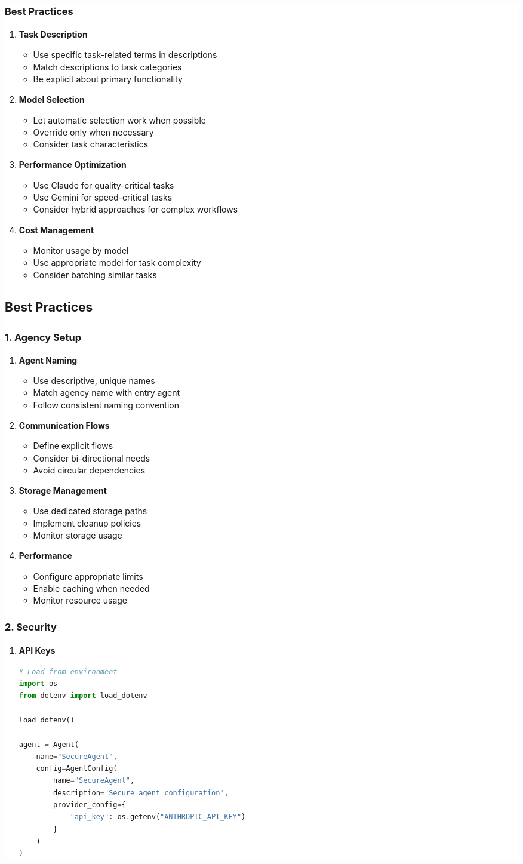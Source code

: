 ### Best Practices

1. **Task Description**
   - Use specific task-related terms in descriptions
   - Match descriptions to task categories
   - Be explicit about primary functionality

2. **Model Selection**
   - Let automatic selection work when possible
   - Override only when necessary
   - Consider task characteristics

3. **Performance Optimization**
   - Use Claude for quality-critical tasks
   - Use Gemini for speed-critical tasks
   - Consider hybrid approaches for complex workflows

4. **Cost Management**
   - Monitor usage by model
   - Use appropriate model for task complexity
   - Consider batching similar tasks

## Best Practices

### 1. Agency Setup

1. **Agent Naming**
   - Use descriptive, unique names
   - Match agency name with entry agent
   - Follow consistent naming convention

2. **Communication Flows**
   - Define explicit flows
   - Consider bi-directional needs
   - Avoid circular dependencies

3. **Storage Management**
   - Use dedicated storage paths
   - Implement cleanup policies
   - Monitor storage usage

4. **Performance**
   - Configure appropriate limits
   - Enable caching when needed
   - Monitor resource usage

### 2. Security

1. **API Keys**
   ```python
   # Load from environment
   import os
   from dotenv import load_dotenv
   
   load_dotenv()
   
   agent = Agent(
       name="SecureAgent",
       config=AgentConfig(
           name="SecureAgent",
           description="Secure agent configuration",
           provider_config={
               "api_key": os.getenv("ANTHROPIC_API_KEY")
           }
       )
   )
   ```